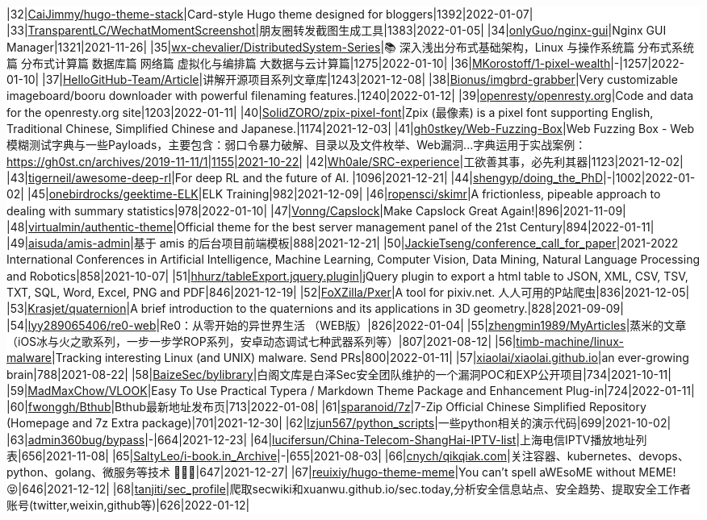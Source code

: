 |32|[CaiJimmy/hugo-theme-stack](https://github.com/CaiJimmy/hugo-theme-stack)|Card-style Hugo theme designed for bloggers|1392|2022-01-07|
|33|[TransparentLC/WechatMomentScreenshot](https://github.com/TransparentLC/WechatMomentScreenshot)|朋友圈转发截图生成工具|1383|2022-01-05|
|34|[onlyGuo/nginx-gui](https://github.com/onlyGuo/nginx-gui)|Nginx GUI Manager|1321|2021-11-26|
|35|[wx-chevalier/DistributedSystem-Series](https://github.com/wx-chevalier/DistributedSystem-Series)|:books: 深入浅出分布式基础架构，Linux 与操作系统篇   分布式系统篇   分布式计算篇   数据库篇   网络篇   虚拟化与编排篇   大数据与云计算篇|1275|2022-01-10|
|36|[MKorostoff/1-pixel-wealth](https://github.com/MKorostoff/1-pixel-wealth)|-|1257|2022-01-10|
|37|[HelloGitHub-Team/Article](https://github.com/HelloGitHub-Team/Article)|讲解开源项目系列文章库|1243|2021-12-08|
|38|[Bionus/imgbrd-grabber](https://github.com/Bionus/imgbrd-grabber)|Very customizable imageboard/booru downloader with powerful filenaming features.|1240|2022-01-12|
|39|[openresty/openresty.org](https://github.com/openresty/openresty.org)|Code and data for the openresty.org site|1203|2022-01-11|
|40|[SolidZORO/zpix-pixel-font](https://github.com/SolidZORO/zpix-pixel-font)|Zpix (最像素) is a pixel font supporting English, Traditional Chinese, Simplified Chinese and Japanese.|1174|2021-12-03|
|41|[gh0stkey/Web-Fuzzing-Box](https://github.com/gh0stkey/Web-Fuzzing-Box)|Web Fuzzing Box - Web 模糊测试字典与一些Payloads，主要包含：弱口令暴力破解、目录以及文件枚举、Web漏洞...字典运用于实战案例：https://gh0st.cn/archives/2019-11-11/1|1155|2021-10-22|
|42|[Wh0ale/SRC-experience](https://github.com/Wh0ale/SRC-experience)|工欲善其事，必先利其器|1123|2021-12-02|
|43|[tigerneil/awesome-deep-rl](https://github.com/tigerneil/awesome-deep-rl)|For deep RL and the future of AI. |1096|2021-12-21|
|44|[shengyp/doing_the_PhD](https://github.com/shengyp/doing_the_PhD)|-|1002|2022-01-02|
|45|[onebirdrocks/geektime-ELK](https://github.com/onebirdrocks/geektime-ELK)|ELK Training|982|2021-12-09|
|46|[ropensci/skimr](https://github.com/ropensci/skimr)|A frictionless, pipeable approach to dealing with summary statistics|978|2022-01-10|
|47|[Vonng/Capslock](https://github.com/Vonng/Capslock)|Make Capslock Great Again!|896|2021-11-09|
|48|[virtualmin/authentic-theme](https://github.com/virtualmin/authentic-theme)|Official theme for the best server management panel of the 21st Century|894|2022-01-11|
|49|[aisuda/amis-admin](https://github.com/aisuda/amis-admin)|基于 amis 的后台项目前端模板|888|2021-12-21|
|50|[JackieTseng/conference_call_for_paper](https://github.com/JackieTseng/conference_call_for_paper)|2021-2022 International Conferences in Artificial Intelligence, Machine Learning, Computer Vision, Data Mining, Natural Language Processing and Robotics|858|2021-10-07|
|51|[hhurz/tableExport.jquery.plugin](https://github.com/hhurz/tableExport.jquery.plugin)|jQuery plugin to export a html table to JSON, XML, CSV, TSV, TXT, SQL, Word, Excel, PNG and PDF|846|2021-12-19|
|52|[FoXZilla/Pxer](https://github.com/FoXZilla/Pxer)|A tool for pixiv.net. 人人可用的P站爬虫|836|2021-12-05|
|53|[Krasjet/quaternion](https://github.com/Krasjet/quaternion)|A brief introduction to the quaternions and its applications in 3D geometry.|828|2021-09-09|
|54|[lyy289065406/re0-web](https://github.com/lyy289065406/re0-web)|Re0：从零开始的异世界生活 （WEB版）|826|2022-01-04|
|55|[zhengmin1989/MyArticles](https://github.com/zhengmin1989/MyArticles)|蒸米的文章（iOS冰与火之歌系列，一步一步学ROP系列，安卓动态调试七种武器系列等）|807|2021-08-12|
|56|[timb-machine/linux-malware](https://github.com/timb-machine/linux-malware)|Tracking interesting Linux (and UNIX) malware. Send PRs|800|2022-01-11|
|57|[xiaolai/xiaolai.github.io](https://github.com/xiaolai/xiaolai.github.io)|an ever-growing brain|788|2021-08-22|
|58|[BaizeSec/bylibrary](https://github.com/BaizeSec/bylibrary)|白阁文库是白泽Sec安全团队维护的一个漏洞POC和EXP公开项目|734|2021-10-11|
|59|[MadMaxChow/VLOOK](https://github.com/MadMaxChow/VLOOK)|Easy To Use Practical Typera / Markdown Theme Package and Enhancement Plug-in|724|2022-01-11|
|60|[fwonggh/Bthub](https://github.com/fwonggh/Bthub)|Bthub最新地址发布页|713|2022-01-08|
|61|[sparanoid/7z](https://github.com/sparanoid/7z)|7-Zip Official Chinese Simplified Repository (Homepage and 7z Extra package)|701|2021-12-30|
|62|[lzjun567/python_scripts](https://github.com/lzjun567/python_scripts)|一些python相关的演示代码|699|2021-10-02|
|63|[admin360bug/bypass](https://github.com/admin360bug/bypass)|-|664|2021-12-23|
|64|[lucifersun/China-Telecom-ShangHai-IPTV-list](https://github.com/lucifersun/China-Telecom-ShangHai-IPTV-list)|上海电信IPTV播放地址列表|656|2021-11-08|
|65|[SaltyLeo/i-book.in_Archive](https://github.com/SaltyLeo/i-book.in_Archive)|-|655|2021-08-03|
|66|[cnych/qikqiak.com](https://github.com/cnych/qikqiak.com)|关注容器、kubernetes、devops、python、golang、微服务等技术 🎉🎉🎉|647|2021-12-27|
|67|[reuixiy/hugo-theme-meme](https://github.com/reuixiy/hugo-theme-meme)|You can’t spell aWEsoME without MEME! 😝|646|2021-12-12|
|68|[tanjiti/sec_profile](https://github.com/tanjiti/sec_profile)|爬取secwiki和xuanwu.github.io/sec.today,分析安全信息站点、安全趋势、提取安全工作者账号(twitter,weixin,github等)|626|2022-01-12|